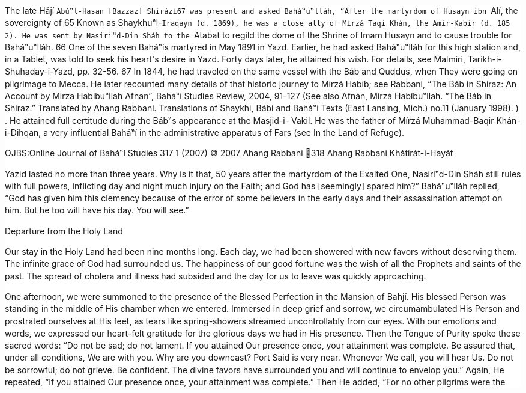 The late Hájí `Abú‟l-Hasan [Bazzaz] Shirází67 was present and asked
Bahá‟u‟lláh, “After the martyrdom of Husayn ibn `Alí, the sovereignty of
            65
               Known as Shaykhu‟l-`Iraqayn (d. 1869), he was a close ally of Mírzá Taqi Khán, the Amir-Kabir (d.
1852). He was sent by Nasiri‟d-Din Sháh to the `Atabat to regild the dome of the Shrine of Imam Husayn and to
cause trouble for Bahá‟u‟lláh.
            66
               One of the seven Bahá‟ís martyred in May 1891 in Yazd. Earlier, he had asked Bahá‟u‟lláh for this high
station and, in a Tablet, was told to seek his heart's desire in Yazd. Forty days later, he attained his wish. For details, see
Malmiri, Tarikh-i-Shuhaday-i-Yazd, pp. 32-56.
            67
                In 1844, he had traveled on the same vessel with the Báb and Quddus, when They were going on
pilgrimage to Mecca. He later recounted many details of that historic journey to Mírzá Habíb; see Rabbani, “The Báb in
Shiraz: An Account by Mirza Habibu‟llah Afnan”, Bahá‟í Studies Review, 2004, 91-127 (See also Afnán, Mírzá
Habíbu‟llah. “The Báb in Shiraz.” Translated by Ahang Rabbani. Translations of Shaykhi, Bábí and Bahá‟í Texts
(East Lansing, Mich.) no.11 (January 1998). ) . He attained full certitude during the Báb‟s appearance at the Masjid-i-
Vakil. He was the father of Mírzá Muhammad-Baqir Khán-i-Dihqan, a very influential Bahá‟í in the administrative
apparatus of Fars (see In the Land of Refuge).




OJBS:Online Journal of Bahá‟í Studies                        317                                                     1 (2007)
© 2007 Ahang Rabbani
318       Ahang Rabbani                                                                      Khátirát-i-Hayát




Yazid lasted no more than three years. Why is it that, 50 years after the
martyrdom of the Exalted One, Nasiri‟d-Din Sháh still rules with full
powers, inflicting day and night much injury on the Faith; and God has
[seemingly] spared him?” Bahá‟u‟lláh replied, “God has given him this
clemency because of the error of some believers in the early days and their
assassination attempt on him. But he too will have his day. You will see.”

Departure from the Holy Land

Our stay in the Holy Land had been nine months long. Each day, we had
been showered with new favors without deserving them. The infinite grace
of God had surrounded us. The happiness of our good fortune was the wish
of all the Prophets and saints of the past. The spread of cholera and illness
had subsided and the day for us to leave was quickly approaching.

One afternoon, we were summoned to the presence of the Blessed
Perfection in the Mansion of Bahjí. His blessed Person was standing in the
middle of His chamber when we entered. Immersed in deep grief and
sorrow, we circumambulated His Person and prostrated ourselves at His
feet, as tears like spring-showers streamed uncontrollably from our eyes.
With our emotions and words, we expressed our heart-felt gratitude for the
glorious days we had in His presence. Then the Tongue of Purity spoke
these sacred words: “Do not be sad; do not lament. If you attained Our
presence once, your attainment was complete. Be assured that, under all
conditions, We are with you. Why are you downcast? Port Said is very near.
Whenever We call, you will hear Us. Do not be sorrowful; do not grieve. Be
confident. The divine favors have surrounded you and will continue to
envelop you.” Again, He repeated, “If you attained Our presence once, your
attainment was complete.” Then He added, “For no other pilgrims were the